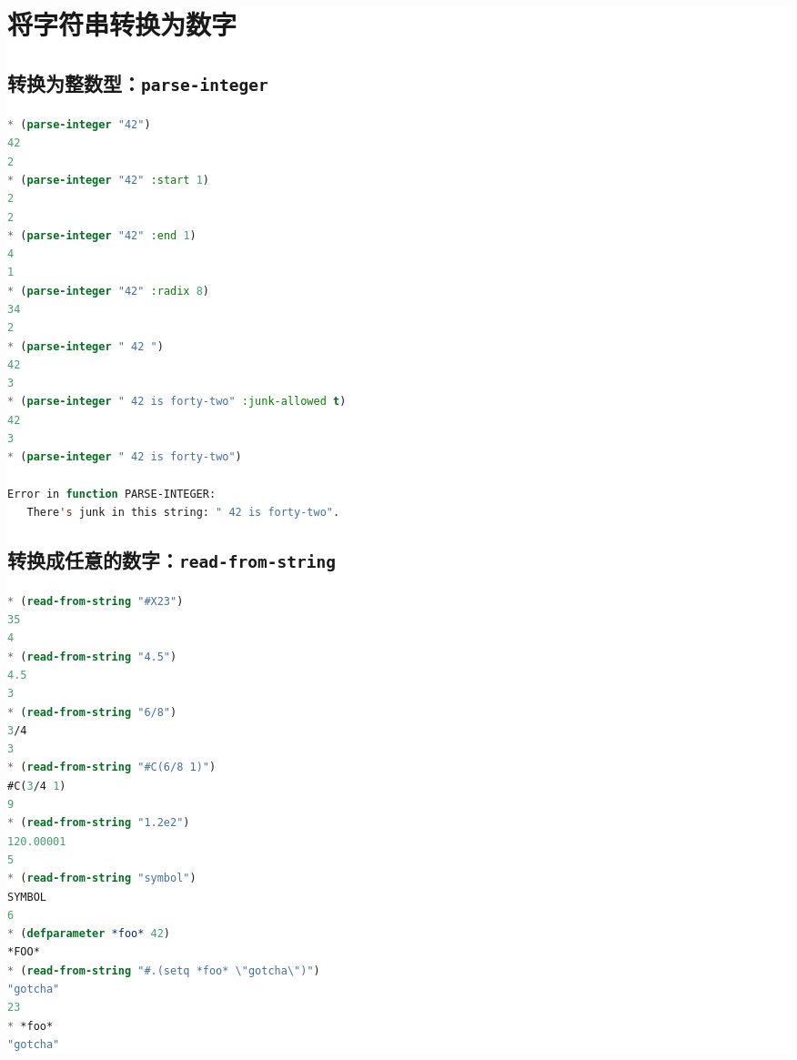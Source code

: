 
# 将字符串转换为数字

## 转换为整数型：`parse-integer`

~~~lisp
* (parse-integer "42")
42
2
* (parse-integer "42" :start 1)
2
2
* (parse-integer "42" :end 1)
4
1
* (parse-integer "42" :radix 8)
34
2
* (parse-integer " 42 ")
42
3
* (parse-integer " 42 is forty-two" :junk-allowed t)
42
3
* (parse-integer " 42 is forty-two")

Error in function PARSE-INTEGER:
   There's junk in this string: " 42 is forty-two".
~~~

## 转换成任意的数字：`read-from-string`

~~~lisp
* (read-from-string "#X23")
35
4
* (read-from-string "4.5")
4.5
3
* (read-from-string "6/8")
3/4
3
* (read-from-string "#C(6/8 1)")
#C(3/4 1)
9
* (read-from-string "1.2e2")
120.00001
5
* (read-from-string "symbol")
SYMBOL
6
* (defparameter *foo* 42)
*FOO*
* (read-from-string "#.(setq *foo* \"gotcha\")")
"gotcha"
23
* *foo*
"gotcha"
~~~
